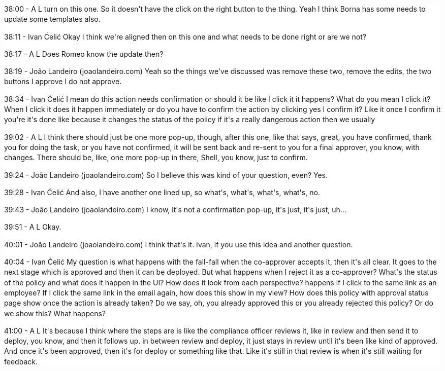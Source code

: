 38:00 - A L
  turn on this one. So it doesn't have the click on the right button to the thing. Yeah I think Borna has some needs to update some templates also.

38:11 - Ivan Ćelić
  Okay I think we're aligned then on this one and what needs to be done right or are we not?

38:17 - A L
  Does Romeo know the update then?

38:19 - João Landeiro (joaolandeiro.com)
  Yeah so the things we've discussed was remove these two, remove the edits, the two buttons I approve I do not approve.

38:34 - Ivan Ćelić
  I mean do this action needs confirmation or should it be like I click it it happens? What do you mean I click it?  When I click it does it happen immediately or do you have to confirm the action by clicking yes I confirm it?  Like it once I confirm it you're it's done like because it changes the status of the policy if it's a really dangerous action then we usually

39:02 - A L
  I think there should just be one more pop-up, though, after this one, like that says, great, you have confirmed, thank you for doing the task, or you have not confirmed, it will be sent back and re-sent to you for a final approver, you know, with changes.  There should be, like, one more pop-up in there, Shell, you know, just to confirm.

39:24 - João Landeiro (joaolandeiro.com)
  So I believe this was kind of your question, even? Yes.

39:28 - Ivan Ćelić
  And also, I have another one lined up, so what's, what's, what's, what's, no.

39:43 - João Landeiro (joaolandeiro.com)
  I know, it's not a confirmation pop-up, it's just, it's just, uh...

39:51 - A L
  Okay.

40:01 - João Landeiro (joaolandeiro.com)
  I think that's it. Ivan, if you use this idea and another question.

40:04 - Ivan Ćelić
  My question is what happens with the fall-fall when the co-approver accepts it, then it's all clear. It goes to the next stage which is approved and then it can be deployed.  But what happens when I reject it as a co-approver? What's the status of the policy and what does it happen in the UI?  How does it look from each perspective? happens if I click to the same link as an employee? If I click the same link in the email again, how does this show in my view?  How does this policy with approval status page show once the action is already taken? Do we say, oh, you already approved this or you already rejected this policy?  Or do we show this? What happens?

41:00 - A L
  It's because I think where the steps are is like the compliance officer reviews it, like in review and then send it to deploy, you know, and then it follows up.  in between review and deploy, it just stays in review until it's been like kind of approved. And once it's been approved, then it's for deploy or something like that.  Like it's still in that review is when it's still waiting for feedback.
